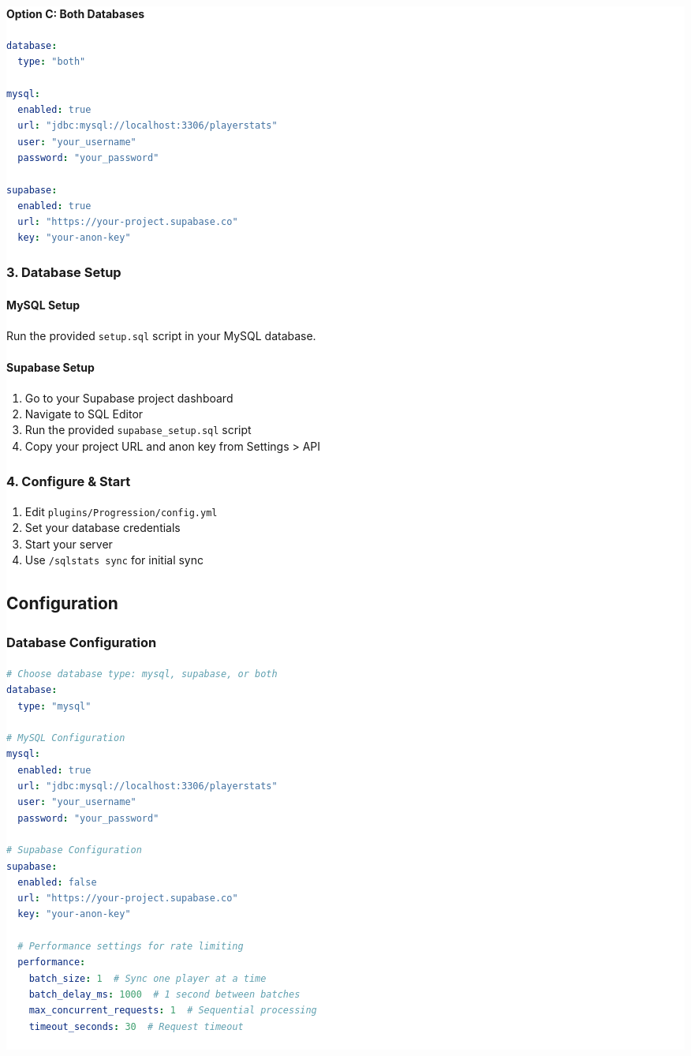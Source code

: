 #### Option C: Both Databases
```yaml
database:
  type: "both"

mysql:
  enabled: true
  url: "jdbc:mysql://localhost:3306/playerstats"
  user: "your_username"
  password: "your_password"

supabase:
  enabled: true
  url: "https://your-project.supabase.co"
  key: "your-anon-key"
```

### 3. Database Setup

#### MySQL Setup
Run the provided `setup.sql` script in your MySQL database.

#### Supabase Setup
1. Go to your Supabase project dashboard
2. Navigate to SQL Editor
3. Run the provided `supabase_setup.sql` script
4. Copy your project URL and anon key from Settings > API

### 4. Configure & Start
1. Edit `plugins/Progression/config.yml`
2. Set your database credentials
3. Start your server
4. Use `/sqlstats sync` for initial sync

## Configuration

### Database Configuration
```yaml
# Choose database type: mysql, supabase, or both
database:
  type: "mysql"

# MySQL Configuration
mysql:
  enabled: true
  url: "jdbc:mysql://localhost:3306/playerstats"
  user: "your_username"
  password: "your_password"

# Supabase Configuration
supabase:
  enabled: false
  url: "https://your-project.supabase.co"
  key: "your-anon-key"
  
  # Performance settings for rate limiting
  performance:
    batch_size: 1  # Sync one player at a time
    batch_delay_ms: 1000  # 1 second between batches
    max_concurrent_requests: 1  # Sequential processing
    timeout_seconds: 30  # Request timeout
    
```